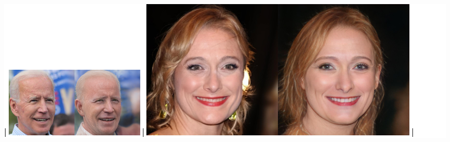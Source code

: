 | <img src="examples/2.png" alt="1" style="zoom:50%;" />  | <img src="inference/inference_coupled/179349.jpg" alt="1" style="zoom: 50%;" /> |